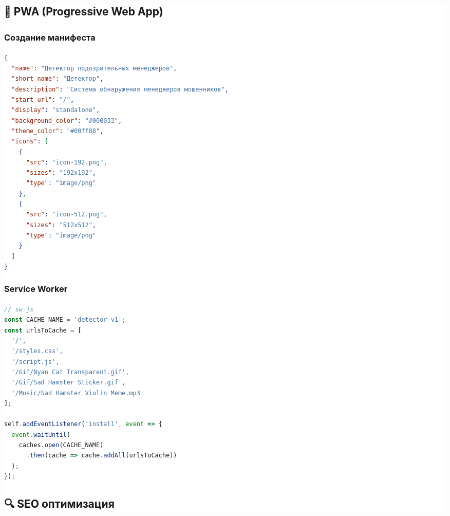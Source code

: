 ## 📱 PWA (Progressive Web App)

### Создание манифеста
```json
{
  "name": "Детектор подозрительных менеджеров",
  "short_name": "Детектор",
  "description": "Система обнаружения менеджеров мошенников",
  "start_url": "/",
  "display": "standalone",
  "background_color": "#000033",
  "theme_color": "#00ff88",
  "icons": [
    {
      "src": "icon-192.png",
      "sizes": "192x192",
      "type": "image/png"
    },
    {
      "src": "icon-512.png",
      "sizes": "512x512",
      "type": "image/png"
    }
  ]
}
```

### Service Worker
```javascript
// sw.js
const CACHE_NAME = 'detector-v1';
const urlsToCache = [
  '/',
  '/styles.css',
  '/script.js',
  '/Gif/Nyan Cat Transparent.gif',
  '/Gif/Sad Hamster Sticker.gif',
  '/Music/Sad Hamster Violin Meme.mp3'
];

self.addEventListener('install', event => {
  event.waitUntil(
    caches.open(CACHE_NAME)
      .then(cache => cache.addAll(urlsToCache))
  );
});
```

## 🔍 SEO оптимизация
